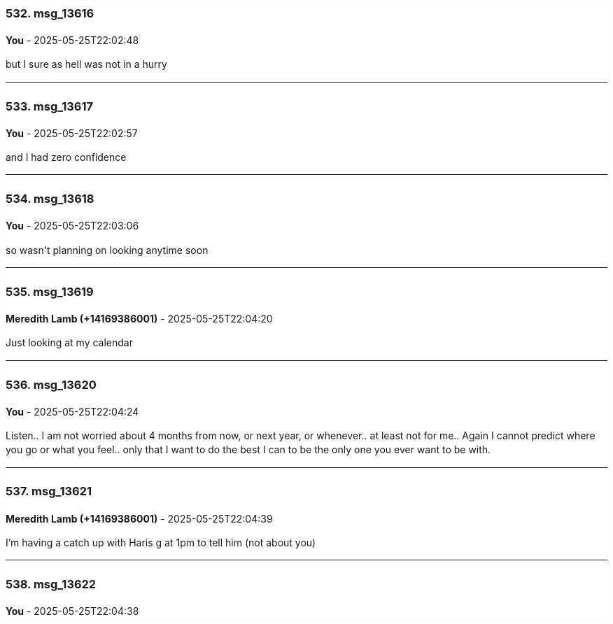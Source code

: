 ### 532. msg_13616

**You** - 2025-05-25T22:02:48

but I sure as hell was not in a hurry


---

### 533. msg_13617

**You** - 2025-05-25T22:02:57

and I had zero confidence


---

### 534. msg_13618

**You** - 2025-05-25T22:03:06

so wasn't planning on looking anytime soon


---

### 535. msg_13619

**Meredith Lamb \(\+14169386001\)** - 2025-05-25T22:04:20

Just looking at my calendar


---

### 536. msg_13620

**You** - 2025-05-25T22:04:24

Listen\.\. I am not worried about 4 months from now, or next year, or whenever\.\. at least not for me\.\. Again I cannot predict where you go or what you feel\.\. only that I want to do the best I can to be the only one you ever want to be with\.


---

### 537. msg_13621

**Meredith Lamb \(\+14169386001\)** - 2025-05-25T22:04:39

I’m having a catch up with Haris g at 1pm to tell him \(not about you\)


---

### 538. msg_13622

**You** - 2025-05-25T22:04:38
